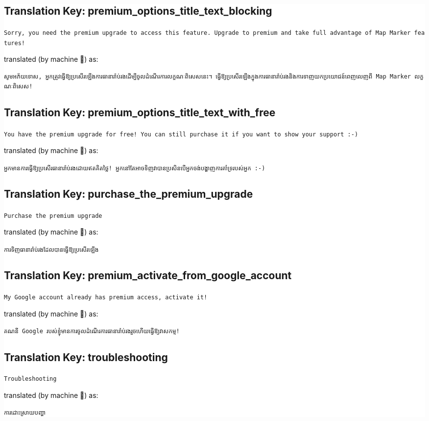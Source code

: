 
## Translation Key: premium_options_title_text_blocking
```
Sorry, you need the premium upgrade to access this feature. Upgrade to premium and take full advantage of Map Marker features!
```
translated (by machine 🤖) as:
```
សូម​អភ័យ​ទោស​, អ្នក​ត្រូវ​ធ្វើ​ឱ្យ​ប្រសើរ​ឡើង​ការ​ធានា​រ៉ាប់​រង​ដើម្បី​ចូល​ដំណើរ​ការ​លក្ខណៈ​ពិសេស​នេះ​។ ធ្វើ​ឱ្យ​ប្រសើរ​ឡើង​ក្នុង​ការ​ធានា​រ៉ាប់​រង​និង​ការ​ទាញ​យក​ប្រយោជន៍​ពេញលេញ​ពី Map Marker លក្ខណៈ​ពិសេស​!
```


## Translation Key: premium_options_title_text_with_free
```
You have the premium upgrade for free! You can still purchase it if you want to show your support :-)
```
translated (by machine 🤖) as:
```
អ្នក​មាន​ការ​ធ្វើ​ឱ្យ​ប្រសើរ​ធានា​រ៉ាប់​រង​ដោយ​ឥត​គិត​ថ្លៃ​! អ្នក​នៅ​តែ​អាច​ទិញ​វា​បាន​ប្រសិន​បើ​អ្នក​ចង់​បង្ហាញ​ការ​គាំទ្រ​របស់​អ្នក :-)
```


## Translation Key: purchase_the_premium_upgrade
```
Purchase the premium upgrade
```
translated (by machine 🤖) as:
```
ការ​ទិញ​ធានា​រ៉ាប់​រង​ដែល​បាន​ធ្វើ​ឱ្យ​ប្រសើរ​ឡើង
```


## Translation Key: premium_activate_from_google_account
```
My Google account already has premium access, activate it!
```
translated (by machine 🤖) as:
```
គណនី Google របស់​ខ្ញុំ​មាន​ការ​ចូល​ដំណើរ​ការ​ធានា​រ៉ាប់​រង​រួច​ហើយ​ធ្វើ​ឱ្យ​វា​សកម្ម​!
```


## Translation Key: troubleshooting
```
Troubleshooting
```
translated (by machine 🤖) as:
```
ការ​ដោះស្រាយ​បញ្ហា
```
